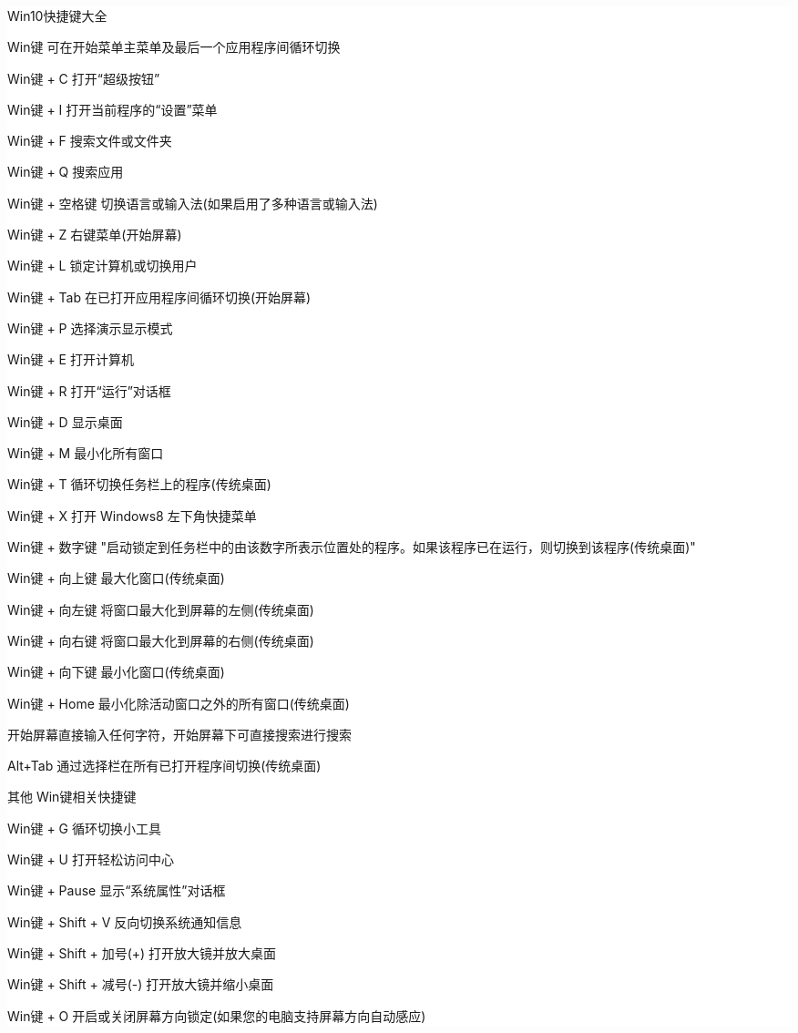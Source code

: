 Win10快捷键大全

Win键 可在开始菜单主菜单及最后一个应用程序间循环切换

Win键 + C 打开“超级按钮”

Win键 + I 打开当前程序的“设置”菜单

Win键 + F 搜索文件或文件夹

Win键 + Q 搜索应用

Win键 + 空格键 切换语言或输入法(如果启用了多种语言或输入法)

Win键 + Z 右键菜单(开始屏幕)

Win键 + L 锁定计算机或切换用户

Win键 + Tab 在已打开应用程序间循环切换(开始屏幕)

Win键 + P 选择演示显示模式

Win键 + E 打开计算机

Win键 + R 打开“运行”对话框

Win键 + D 显示桌面

Win键 + M 最小化所有窗口

Win键 + T 循环切换任务栏上的程序(传统桌面)

Win键 + X 打开 Windows8 左下角快捷菜单

Win键 + 数字键 "启动锁定到任务栏中的由该数字所表示位置处的程序。如果该程序已在运行，则切换到该程序(传统桌面)"

Win键 + 向上键 最大化窗口(传统桌面)

Win键 + 向左键 将窗口最大化到屏幕的左侧(传统桌面)

Win键 + 向右键 将窗口最大化到屏幕的右侧(传统桌面)

Win键 + 向下键 最小化窗口(传统桌面)

Win键 + Home 最小化除活动窗口之外的所有窗口(传统桌面)

开始屏幕直接输入任何字符，开始屏幕下可直接搜索进行搜索

Alt+Tab 通过选择栏在所有已打开程序间切换(传统桌面)

其他 Win键相关快捷键

Win键 + G 循环切换小工具

Win键 + U 打开轻松访问中心

Win键 + Pause 显示“系统属性”对话框

Win键 + Shift + V 反向切换系统通知信息

Win键 + Shift + 加号(+) 打开放大镜并放大桌面

Win键 + Shift + 减号(-) 打开放大镜并缩小桌面

Win键 + O 开启或关闭屏幕方向锁定(如果您的电脑支持屏幕方向自动感应)
